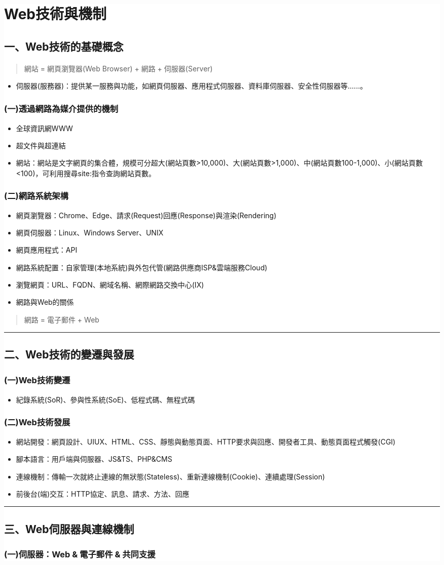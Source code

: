 # Web技術與機制


## 一、Web技術的基礎概念

> 網站 = 網頁瀏覽器(Web Browser) + 網路 + 伺服器(Server)

- 伺服器(服務器)：提供某一服務與功能，如網頁伺服器、應用程式伺服器、資料庫伺服器、安全性伺服器等......。

### (一)透過網路為媒介提供的機制

- 全球資訊網WWW

- 超文件與超連結

- 網站：網站是文字網頁的集合體，規模可分超大(網站頁數>10,000)、大(網站頁數>1,000)、中(網站頁數100-1,000)、小(網站頁數<100)，可利用搜尋site:指令查詢網站頁數。

### (二)網路系統架構

- 網頁瀏覽器：Chrome、Edge、請求(Request)回應(Response)與渲染(Rendering)

- 網頁伺服器：Linux、Windows Server、UNIX

- 網頁應用程式：API

- 網路系統配置：自家管理(本地系統)與外包代管(網路供應商ISP&雲端服務Cloud)

- 瀏覽網頁：URL、FQDN、網域名稱、網際網路交換中心(IX)

- 網路與Web的關係

> 網路 = 電子郵件 + Web

---

## 二、Web技術的變遷與發展

### (一)Web技術變遷

- 紀錄系統(SoR)、參與性系統(SoE)、低程式碼、無程式碼

### (二)Web技術發展

- 網站開發：網頁設計、UIUX、HTML、CSS、靜態與動態頁面、HTTP要求與回應、開發者工具、動態頁面程式觸發(CGI)

- 腳本語言：用戶端與伺服器、JS&TS、PHP&CMS

- 連線機制：傳輸一次就終止連線的無狀態(Stateless)、重新連線機制(Cookie)、連續處理(Session)

- 前後台(端)交互：HTTP協定、訊息、請求、方法、回應

---

## 三、Web伺服器與連線機制

### (一)伺服器：Web & 電子郵件 & 共同支援
